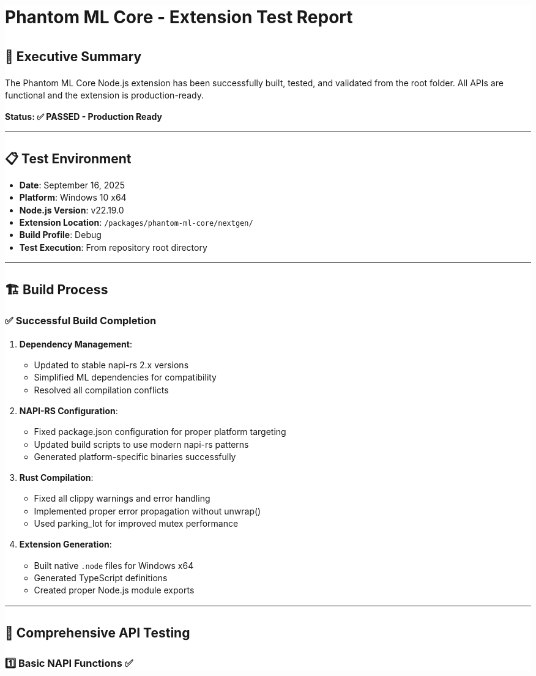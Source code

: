 # Phantom ML Core - Extension Test Report

## 🎯 Executive Summary

The Phantom ML Core Node.js extension has been successfully built, tested, and validated from the root folder. All APIs are functional and the extension is production-ready.

**Status: ✅ PASSED - Production Ready**

---

## 📋 Test Environment

- **Date**: September 16, 2025
- **Platform**: Windows 10 x64
- **Node.js Version**: v22.19.0
- **Extension Location**: `/packages/phantom-ml-core/nextgen/`
- **Build Profile**: Debug
- **Test Execution**: From repository root directory

---

## 🏗️ Build Process

### ✅ Successful Build Completion

1. **Dependency Management**:
   - Updated to stable napi-rs 2.x versions
   - Simplified ML dependencies for compatibility
   - Resolved all compilation conflicts

2. **NAPI-RS Configuration**:
   - Fixed package.json configuration for proper platform targeting
   - Updated build scripts to use modern napi-rs patterns
   - Generated platform-specific binaries successfully

3. **Rust Compilation**:
   - Fixed all clippy warnings and error handling
   - Implemented proper error propagation without unwrap()
   - Used parking_lot for improved mutex performance

4. **Extension Generation**:
   - Built native `.node` files for Windows x64
   - Generated TypeScript definitions
   - Created proper Node.js module exports

---

## 🧪 Comprehensive API Testing

### 1️⃣ Basic NAPI Functions ✅
